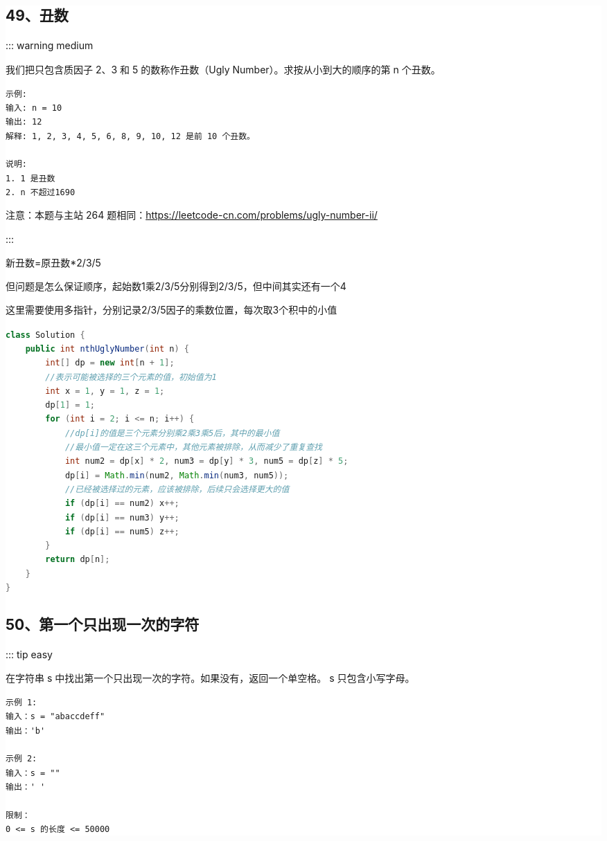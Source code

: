 ## 49、丑数

::: warning medium

我们把只包含质因子 2、3 和 5 的数称作丑数（Ugly Number）。求按从小到大的顺序的第 n 个丑数。

```
示例:
输入: n = 10
输出: 12
解释: 1, 2, 3, 4, 5, 6, 8, 9, 10, 12 是前 10 个丑数。

说明:
1. 1 是丑数
2. n 不超过1690
```

注意：本题与主站 264 题相同：https://leetcode-cn.com/problems/ugly-number-ii/

:::

新丑数=原丑数*2/3/5

但问题是怎么保证顺序，起始数1乘2/3/5分别得到2/3/5，但中间其实还有一个4

这里需要使用多指针，分别记录2/3/5因子的乘数位置，每次取3个积中的小值

```java
class Solution {
    public int nthUglyNumber(int n) {
        int[] dp = new int[n + 1];
        //表示可能被选择的三个元素的值，初始值为1
        int x = 1, y = 1, z = 1;
        dp[1] = 1;
        for (int i = 2; i <= n; i++) {
            //dp[i]的值是三个元素分别乘2乘3乘5后，其中的最小值
            //最小值一定在这三个元素中，其他元素被排除，从而减少了重复查找
            int num2 = dp[x] * 2, num3 = dp[y] * 3, num5 = dp[z] * 5;
            dp[i] = Math.min(num2, Math.min(num3, num5));
            //已经被选择过的元素，应该被排除，后续只会选择更大的值
            if (dp[i] == num2) x++;
            if (dp[i] == num3) y++;
            if (dp[i] == num5) z++;
        }
        return dp[n];
    }
}
```

## 50、第一个只出现一次的字符

::: tip easy

在字符串 s 中找出第一个只出现一次的字符。如果没有，返回一个单空格。 s 只包含小写字母。

```
示例 1:
输入：s = "abaccdeff"
输出：'b'

示例 2:
输入：s = "" 
输出：' '

限制：
0 <= s 的长度 <= 50000
```
